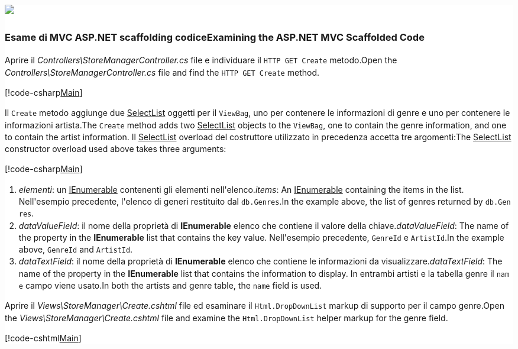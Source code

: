 ![](examining-how-aspnet-mvc-scaffolds-the-dropdownlist-helper/_static/image4.png)

### <a name="examining-the-aspnet-mvc-scaffolded-code"></a><span data-ttu-id="91ed5-139">Esame di MVC ASP.NET scaffolding codice</span><span class="sxs-lookup"><span data-stu-id="91ed5-139">Examining the ASP.NET MVC Scaffolded Code</span></span>

<span data-ttu-id="91ed5-140">Aprire il *Controllers\StoreManagerController.cs* file e individuare il `HTTP GET Create` metodo.</span><span class="sxs-lookup"><span data-stu-id="91ed5-140">Open the *Controllers\StoreManagerController.cs* file and find the `HTTP GET Create` method.</span></span>

[!code-csharp[Main](examining-how-aspnet-mvc-scaffolds-the-dropdownlist-helper/samples/sample5.cs)]

<span data-ttu-id="91ed5-141">Il `Create` metodo aggiunge due [SelectList](https://msdn.microsoft.com/library/system.web.mvc.selectlist.aspx) oggetti per il `ViewBag`, uno per contenere le informazioni di genre e uno per contenere le informazioni artista.</span><span class="sxs-lookup"><span data-stu-id="91ed5-141">The `Create` method adds two [SelectList](https://msdn.microsoft.com/library/system.web.mvc.selectlist.aspx) objects to the `ViewBag`, one to contain the genre information, and one to contain the artist information.</span></span> <span data-ttu-id="91ed5-142">Il [SelectList](https://msdn.microsoft.com/library/dd505286.aspx) overload del costruttore utilizzato in precedenza accetta tre argomenti:</span><span class="sxs-lookup"><span data-stu-id="91ed5-142">The [SelectList](https://msdn.microsoft.com/library/dd505286.aspx) constructor overload used above takes three arguments:</span></span>

[!code-csharp[Main](examining-how-aspnet-mvc-scaffolds-the-dropdownlist-helper/samples/sample6.cs)]

1. <span data-ttu-id="91ed5-143">*elementi*: un [IEnumerable](https://msdn.microsoft.com/library/system.collections.ienumerable.aspx) contenenti gli elementi nell'elenco.</span><span class="sxs-lookup"><span data-stu-id="91ed5-143">*items*: An [IEnumerable](https://msdn.microsoft.com/library/system.collections.ienumerable.aspx) containing the items in the list.</span></span> <span data-ttu-id="91ed5-144">Nell'esempio precedente, l'elenco di generi restituito dal `db.Genres`.</span><span class="sxs-lookup"><span data-stu-id="91ed5-144">In the example above, the list of genres returned by `db.Genres`.</span></span>
2. <span data-ttu-id="91ed5-145">*dataValueField*: il nome della proprietà di **IEnumerable** elenco che contiene il valore della chiave.</span><span class="sxs-lookup"><span data-stu-id="91ed5-145">*dataValueField*: The name of the property in the **IEnumerable** list that contains the key value.</span></span> <span data-ttu-id="91ed5-146">Nell'esempio precedente, `GenreId` e `ArtistId`.</span><span class="sxs-lookup"><span data-stu-id="91ed5-146">In the example above, `GenreId` and `ArtistId`.</span></span>
3. <span data-ttu-id="91ed5-147">*dataTextField*: il nome della proprietà di **IEnumerable** elenco che contiene le informazioni da visualizzare.</span><span class="sxs-lookup"><span data-stu-id="91ed5-147">*dataTextField*: The name of the property in the **IEnumerable** list that contains the information to display.</span></span> <span data-ttu-id="91ed5-148">In entrambi artisti e la tabella genre il `name` campo viene usato.</span><span class="sxs-lookup"><span data-stu-id="91ed5-148">In both the artists and genre table, the `name` field is used.</span></span>

<span data-ttu-id="91ed5-149">Aprire il *Views\StoreManager\Create.cshtml* file ed esaminare il `Html.DropDownList` markup di supporto per il campo genre.</span><span class="sxs-lookup"><span data-stu-id="91ed5-149">Open the *Views\StoreManager\Create.cshtml* file and examine the `Html.DropDownList` helper markup for the genre field.</span></span>

[!code-cshtml[Main](examining-how-aspnet-mvc-scaffolds-the-dropdownlist-helper/samples/sample7.cshtml)]
